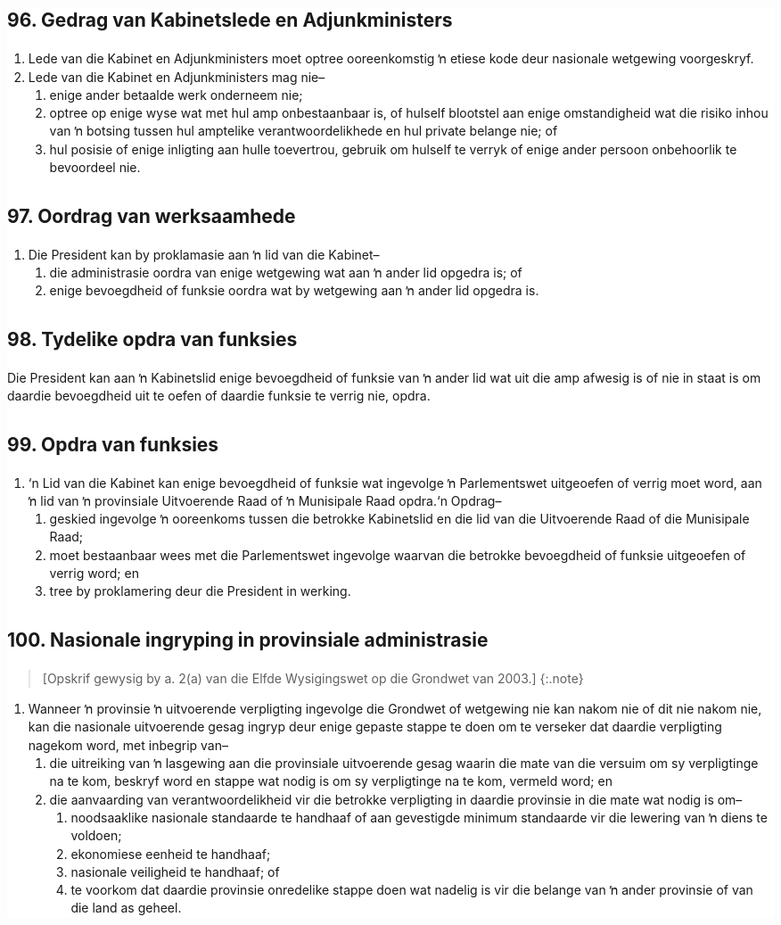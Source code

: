## 96. Gedrag van Kabinetslede en Adjunkministers

1.	Lede van die Kabinet en Adjunkministers moet optree ooreenkomstig ŉ etiese kode deur nasionale wetgewing voorgeskryf.
2.	Lede van die Kabinet en Adjunkministers mag nie–
	1.	enige ander betaalde werk onderneem nie;
	1.	optree op enige wyse wat met hul amp onbestaanbaar is, of hulself blootstel aan enige omstandigheid wat die risiko inhou van ŉ botsing tussen hul amptelike verantwoordelikhede en hul private belange nie; of
	1.	hul posisie of enige inligting aan hulle toevertrou, gebruik om hulself te verryk of enige ander persoon onbehoorlik te bevoordeel nie.

## 97. Oordrag van werksaamhede

1.	Die President kan by proklamasie aan ŉ lid van die Kabinet–
	1.	die administrasie oordra van enige wetgewing wat aan ŉ ander lid opgedra is; of
	1.	enige bevoegdheid of funksie oordra wat by wetgewing aan ŉ ander lid opgedra is.

## 98. Tydelike opdra van funksies

Die President kan aan ŉ Kabinetslid enige bevoegdheid of funksie van    ŉ ander lid wat uit die amp afwesig is of nie in staat is om daardie bevoegdheid uit te oefen of daardie funksie te verrig nie, opdra.

## 99. Opdra van funksies

1.	‘n Lid van die Kabinet kan enige bevoegdheid of funksie wat ingevolge ŉ Parlementswet uitgeoefen of verrig moet word, aan ŉ lid van ŉ provinsiale Uitvoerende Raad of ŉ Munisipale Raad opdra.‘n Opdrag–
	1.	geskied ingevolge ŉ ooreenkoms tussen die betrokke Kabinetslid en die lid van die Uitvoerende Raad of die Munisipale Raad;
	1.	moet bestaanbaar wees met die Parlementswet ingevolge waarvan die betrokke bevoegdheid of funksie uitgeoefen of verrig word; en
	1.	tree by proklamering deur die President in werking.

## 100. Nasionale ingryping in provinsiale administrasie

> [Opskrif gewysig by a. 2(a) van die Elfde Wysigingswet op die Grondwet van 2003.]
{:.note}

1.	Wanneer ŉ provinsie ŉ uitvoerende verpligting ingevolge die Grondwet of wetgewing nie kan nakom nie of dit nie nakom nie, kan die nasionale uitvoerende gesag ingryp deur enige gepaste stappe te doen om te verseker dat daardie verpligting nagekom word, met inbegrip van–
	1.	die uitreiking van ŉ lasgewing aan die provinsiale uitvoerende gesag waarin die mate van die versuim om sy verpligtinge na te kom, beskryf word en stappe wat nodig is om sy verpligtinge na te kom, vermeld word; en
	1.	die aanvaarding van verantwoordelikheid vir die betrokke verpligting in daardie provinsie in die mate wat nodig is om–
		1.	noodsaaklike nasionale standaarde te handhaaf of aan gevestigde minimum standaarde vir die lewering van ŉ diens te voldoen;
		1.	ekonomiese eenheid te handhaaf;
		1.	nasionale veiligheid te handhaaf; of
		1.	te voorkom dat daardie provinsie onredelike stappe doen wat nadelig is vir die belange van ŉ ander provinsie of van die land as geheel.

